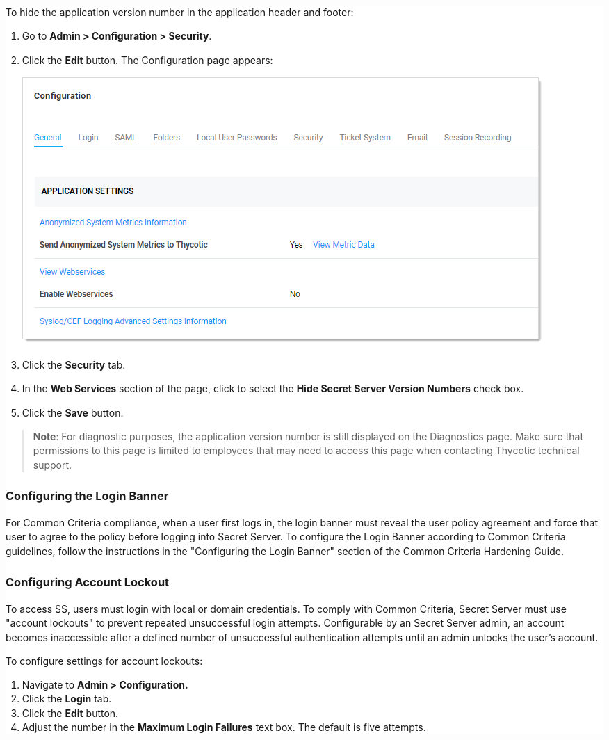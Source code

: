 To hide the application version number in the application header and footer:

1. Go to **Admin \> Configuration \> Security**.
1. Click the **Edit** button. The Configuration page appears:

    ![1560283657563](images/1560283657563.png)
1. Click the **Security** tab.
1. In the **Web Services** section of the page, click to select the **Hide Secret Server Version Numbers** check box.
1. Click the **Save** button.

> **Note**: For diagnostic purposes, the application version number is still displayed on the Diagnostics page. Make sure that permissions to this page is limited to employees that may need to access this page when contacting Thycotic technical support.

### Configuring the Login Banner

For Common Criteria compliance, when a user first logs in, the login banner must reveal the user policy agreement  and force that user to agree to the policy before logging into Secret Server. To configure the Login Banner according to Common Criteria guidelines, follow the instructions in the "Configuring the Login Banner" section of the [Common Criteria Hardening Guide](https://updates.thycotic.net/secretserver/documents/gov/SS_CommonCriteria_HardeningGuide_v10.pdf).

### Configuring Account Lockout

To access SS, users must login with local or domain credentials. To comply with Common Criteria, Secret Server must use "account lockouts" to prevent repeated unsuccessful login attempts. Configurable by an Secret Server admin, an account becomes inaccessible after a defined number of unsuccessful authentication attempts until an admin unlocks the user’s account.

To configure settings for account lockouts:

1. Navigate to **Admin \> Configuration.**
1. Click the **Login** tab.
1. Click the **Edit** button.
1. Adjust the number in the **Maximum Login Failures** text box. The default is five attempts.
